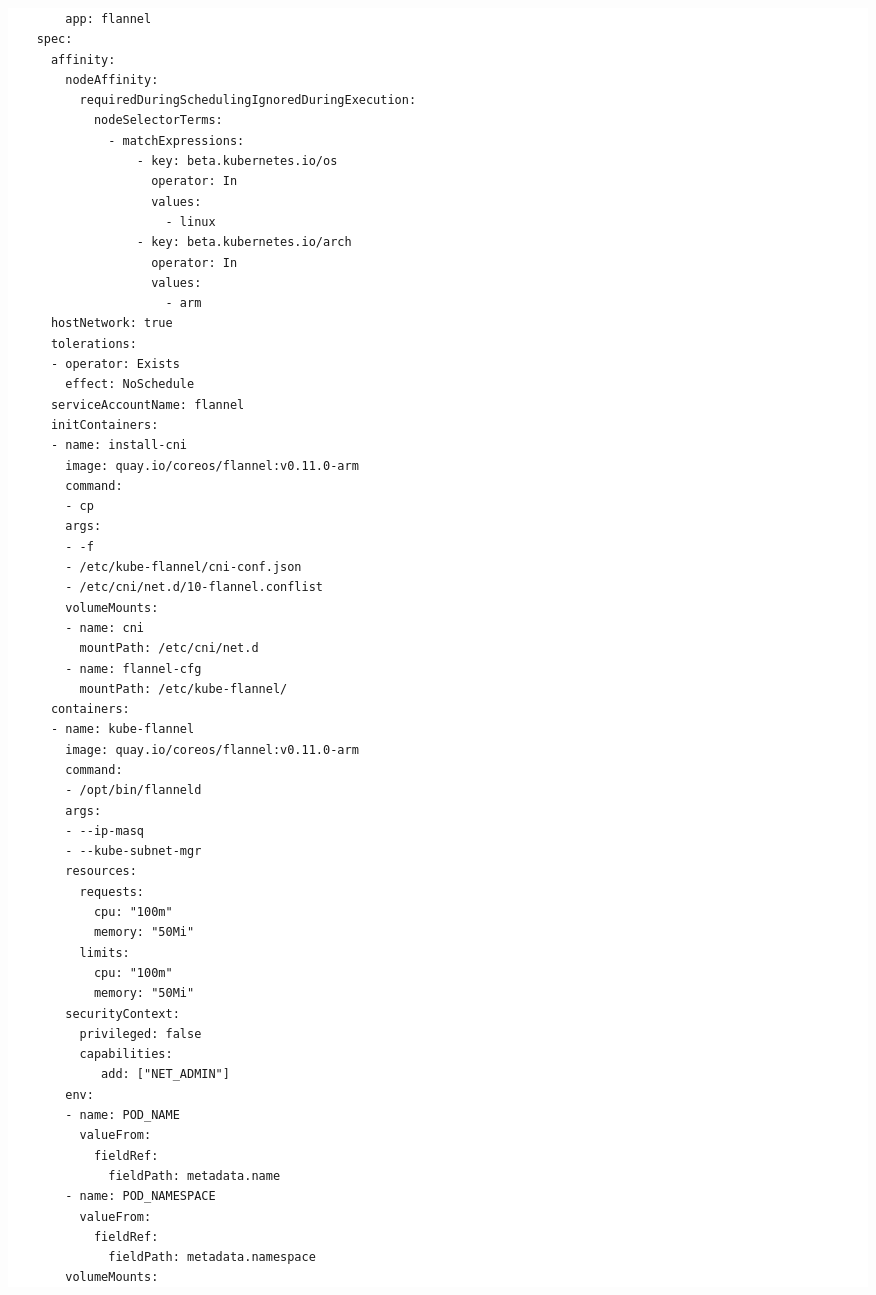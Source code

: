 ```
        app: flannel
    spec:
      affinity:
        nodeAffinity:
          requiredDuringSchedulingIgnoredDuringExecution:
            nodeSelectorTerms:
              - matchExpressions:
                  - key: beta.kubernetes.io/os
                    operator: In
                    values:
                      - linux
                  - key: beta.kubernetes.io/arch
                    operator: In
                    values:
                      - arm
      hostNetwork: true
      tolerations:
      - operator: Exists
        effect: NoSchedule
      serviceAccountName: flannel
      initContainers:
      - name: install-cni
        image: quay.io/coreos/flannel:v0.11.0-arm
        command:
        - cp
        args:
        - -f
        - /etc/kube-flannel/cni-conf.json
        - /etc/cni/net.d/10-flannel.conflist
        volumeMounts:
        - name: cni
          mountPath: /etc/cni/net.d
        - name: flannel-cfg
          mountPath: /etc/kube-flannel/
      containers:
      - name: kube-flannel
        image: quay.io/coreos/flannel:v0.11.0-arm
        command:
        - /opt/bin/flanneld
        args:
        - --ip-masq
        - --kube-subnet-mgr
        resources:
          requests:
            cpu: "100m"
            memory: "50Mi"
          limits:
            cpu: "100m"
            memory: "50Mi"
        securityContext:
          privileged: false
          capabilities:
             add: ["NET_ADMIN"]
        env:
        - name: POD_NAME
          valueFrom:
            fieldRef:
              fieldPath: metadata.name
        - name: POD_NAMESPACE
          valueFrom:
            fieldRef:
              fieldPath: metadata.namespace
        volumeMounts:
```
